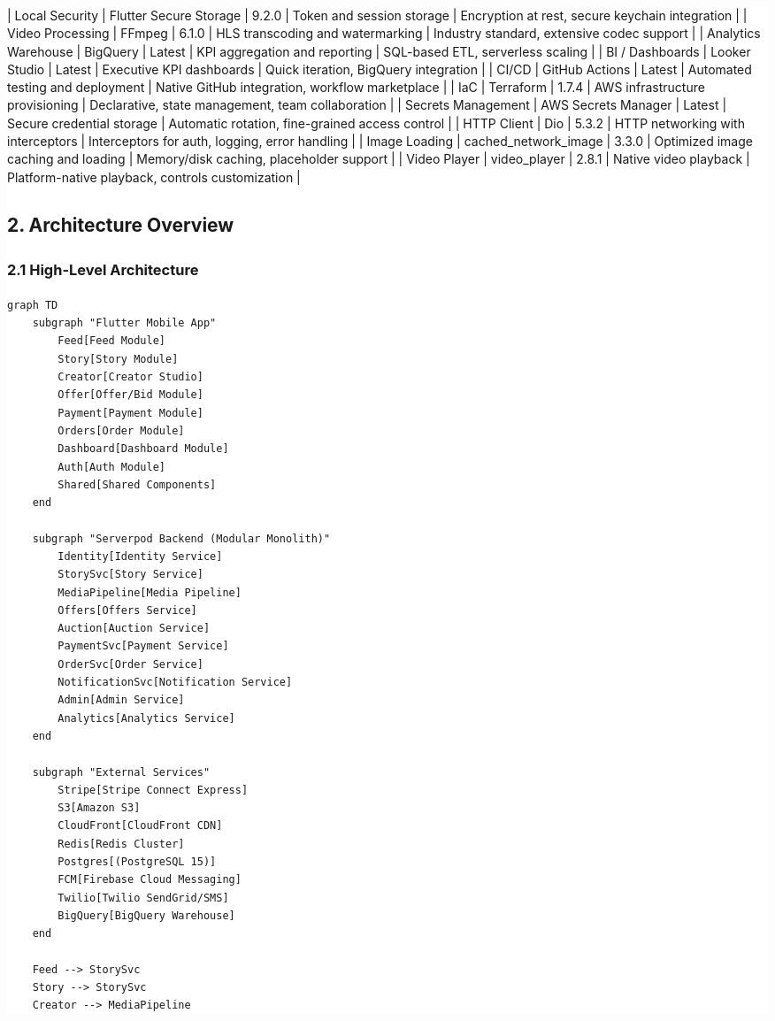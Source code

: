 | Local Security | Flutter Secure Storage | 9.2.0 | Token and session storage | Encryption at rest, secure keychain integration |
| Video Processing | FFmpeg | 6.1.0 | HLS transcoding and watermarking | Industry standard, extensive codec support |
| Analytics Warehouse | BigQuery | Latest | KPI aggregation and reporting | SQL-based ETL, serverless scaling |
| BI / Dashboards | Looker Studio | Latest | Executive KPI dashboards | Quick iteration, BigQuery integration |
| CI/CD | GitHub Actions | Latest | Automated testing and deployment | Native GitHub integration, workflow marketplace |
| IaC | Terraform | 1.7.4 | AWS infrastructure provisioning | Declarative, state management, team collaboration |
| Secrets Management | AWS Secrets Manager | Latest | Secure credential storage | Automatic rotation, fine-grained access control |
| HTTP Client | Dio | 5.3.2 | HTTP networking with interceptors | Interceptors for auth, logging, error handling |
| Image Loading | cached_network_image | 3.3.0 | Optimized image caching and loading | Memory/disk caching, placeholder support |
| Video Player | video_player | 2.8.1 | Native video playback | Platform-native playback, controls customization |

## 2. Architecture Overview

### 2.1 High-Level Architecture

```mermaid
graph TD
    subgraph "Flutter Mobile App"
        Feed[Feed Module]
        Story[Story Module]
        Creator[Creator Studio]
        Offer[Offer/Bid Module]
        Payment[Payment Module]
        Orders[Order Module]
        Dashboard[Dashboard Module]
        Auth[Auth Module]
        Shared[Shared Components]
    end

    subgraph "Serverpod Backend (Modular Monolith)"
        Identity[Identity Service]
        StorySvc[Story Service]
        MediaPipeline[Media Pipeline]
        Offers[Offers Service]
        Auction[Auction Service]
        PaymentSvc[Payment Service]
        OrderSvc[Order Service]
        NotificationSvc[Notification Service]
        Admin[Admin Service]
        Analytics[Analytics Service]
    end

    subgraph "External Services"
        Stripe[Stripe Connect Express]
        S3[Amazon S3]
        CloudFront[CloudFront CDN]
        Redis[Redis Cluster]
        Postgres[(PostgreSQL 15)]
        FCM[Firebase Cloud Messaging]
        Twilio[Twilio SendGrid/SMS]
        BigQuery[BigQuery Warehouse]
    end

    Feed --> StorySvc
    Story --> StorySvc
    Creator --> MediaPipeline
```